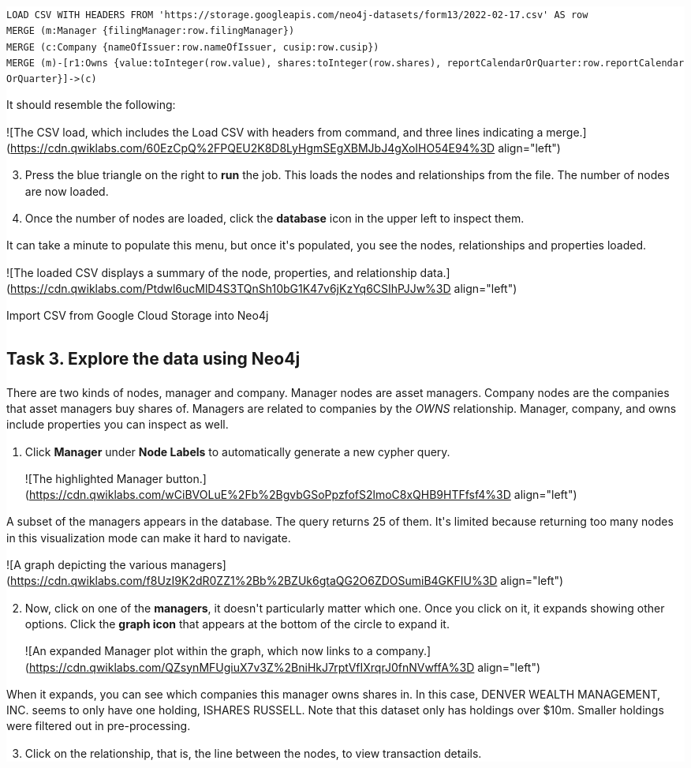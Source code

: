 
```apache
LOAD CSV WITH HEADERS FROM 'https://storage.googleapis.com/neo4j-datasets/form13/2022-02-17.csv' AS row
MERGE (m:Manager {filingManager:row.filingManager})
MERGE (c:Company {nameOfIssuer:row.nameOfIssuer, cusip:row.cusip})
MERGE (m)-[r1:Owns {value:toInteger(row.value), shares:toInteger(row.shares), reportCalendarOrQuarter:row.reportCalendarOrQuarter}]->(c)
```

It should resemble the following:

![The CSV load, which includes the Load CSV with headers from command, and three lines indicating a merge.](https://cdn.qwiklabs.com/60EzCpQ%2FPQEU2K8D8LyHgmSEgXBMJbJ4gXoIHO54E94%3D align="left")

3. Press the blue triangle on the right to **run** the job. This loads the nodes and relationships from the file. The number of nodes are now loaded.
    
4. Once the number of nodes are loaded, click the **database** icon in the upper left to inspect them.
    

It can take a minute to populate this menu, but once it's populated, you see the nodes, relationships and properties loaded.

![The loaded CSV displays a summary of the node, properties, and relationship data.](https://cdn.qwiklabs.com/Ptdwl6ucMlD4S3TQnSh10bG1K47v6jKzYq6CSIhPJJw%3D align="left")

Import CSV from Google Cloud Storage into Neo4j

## Task 3. Explore the data using Neo4j

There are two kinds of nodes, manager and company. Manager nodes are asset managers. Company nodes are the companies that asset managers buy shares of. Managers are related to companies by the *OWNS* relationship. Manager, company, and owns include properties you can inspect as well.

1. Click **Manager** under **Node Labels** to automatically generate a new cypher query.
    
    ![The highlighted Manager button.](https://cdn.qwiklabs.com/wCiBVOLuE%2Fb%2BgvbGSoPpzfofS2lmoC8xQHB9HTFfsf4%3D align="left")
    

A subset of the managers appears in the database. The query returns 25 of them. It's limited because returning too many nodes in this visualization mode can make it hard to navigate.

![A graph depicting the various managers](https://cdn.qwiklabs.com/f8UzI9K2dR0ZZ1%2Bb%2BZUk6gtaQG2O6ZDOSumiB4GKFIU%3D align="left")

2. Now, click on one of the **managers**, it doesn't particularly matter which one. Once you click on it, it expands showing other options. Click the **graph icon** that appears at the bottom of the circle to expand it.
    
    ![An expanded Manager plot within the graph, which now links to a company.](https://cdn.qwiklabs.com/QZsynMFUgiuX7v3Z%2BniHkJ7rptVfIXrqrJ0fnNVwffA%3D align="left")
    

When it expands, you can see which companies this manager owns shares in. In this case, DENVER WEALTH MANAGEMENT, INC. seems to only have one holding, ISHARES RUSSELL. Note that this dataset only has holdings over $10m. Smaller holdings were filtered out in pre-processing.

3. Click on the relationship, that is, the line between the nodes, to view transaction details.
    